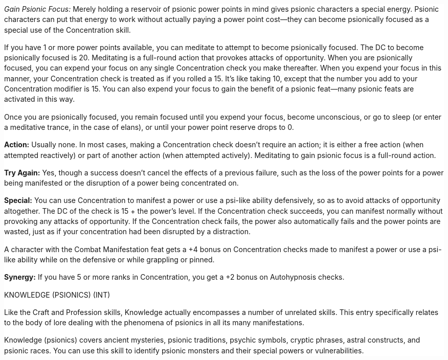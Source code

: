 *Gain Psionic Focus:* Merely holding a reservoir of psionic power points
in mind gives psionic characters a special energy. Psionic characters
can put that energy to work without actually paying a power point
cost—they can become psionically focused as a special use of the
Concentration skill.

If you have 1 or more power points available, you can meditate to
attempt to become psionically focused. The DC to become psionically
focused is 20. Meditating is a full-round action that provokes attacks
of opportunity. When you are psionically focused, you can expend your
focus on any single Concentration check you make thereafter. When you
expend your focus in this manner, your Concentration check is treated as
if you rolled a 15. It’s like taking 10, except that the number you add
to your Concentration modifier is 15. You can also expend your focus to
gain the benefit of a psionic feat—many psionic feats are activated in
this way.

Once you are psionically focused, you remain focused until you expend
your focus, become unconscious, or go to sleep (or enter a meditative
trance, in the case of elans), or until your power point reserve drops
to 0.

**Action:** Usually none. In most cases, making a Concentration check
doesn’t require an action; it is either a free action (when attempted
reactively) or part of another action (when attempted actively).
Meditating to gain psionic focus is a full-round action.

**Try Again:** Yes, though a success doesn’t cancel the effects of a
previous failure, such as the loss of the power points for a power being
manifested or the disruption of a power being concentrated on.

**Special:** You can use Concentration to manifest a power or use a
psi-like ability defensively, so as to avoid attacks of opportunity
altogether. The DC of the check is 15 + the power’s level. If the
Concentration check succeeds, you can manifest normally without
provoking any attacks of opportunity. If the Concentration check fails,
the power also automatically fails and the power points are wasted, just
as if your concentration had been disrupted by a distraction.

A character with the Combat Manifestation feat gets a +4 bonus on
Concentration checks made to manifest a power or use a psi-like ability
while on the defensive or while grappling or pinned.

**Synergy:** If you have 5 or more ranks in Concentration, you get a +2
bonus on Autohypnosis checks.

KNOWLEDGE (PSIONICS) (INT)

Like the Craft and Profession skills, Knowledge actually encompasses a
number of unrelated skills. This entry specifically relates to the body
of lore dealing with the phenomena of psionics in all its many
manifestations.

Knowledge (psionics) covers ancient mysteries, psionic traditions,
psychic symbols, cryptic phrases, astral constructs, and psionic races.
You can use this skill to identify psionic monsters and their special
powers or vulnerabilities.
